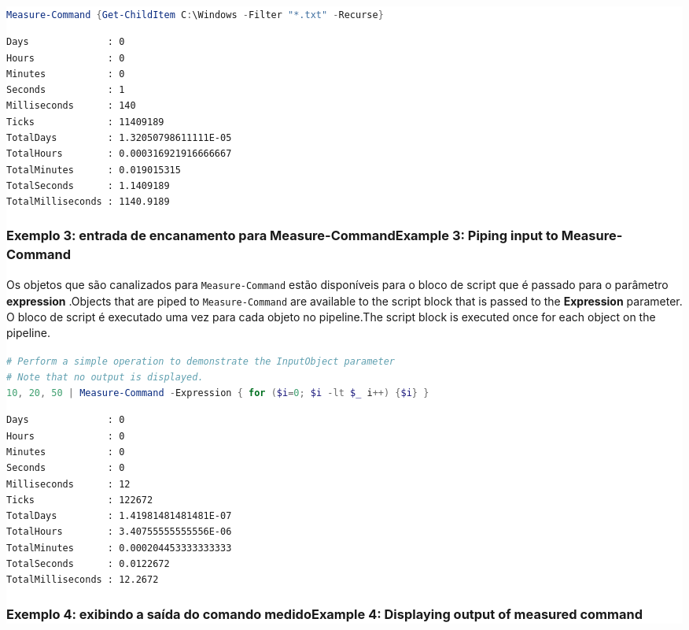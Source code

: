 ```powershell
Measure-Command {Get-ChildItem C:\Windows -Filter "*.txt" -Recurse}
```

```Output
Days              : 0
Hours             : 0
Minutes           : 0
Seconds           : 1
Milliseconds      : 140
Ticks             : 11409189
TotalDays         : 1.32050798611111E-05
TotalHours        : 0.000316921916666667
TotalMinutes      : 0.019015315
TotalSeconds      : 1.1409189
TotalMilliseconds : 1140.9189
```

### <span data-ttu-id="3a8b6-117">Exemplo 3: entrada de encanamento para Measure-Command</span><span class="sxs-lookup"><span data-stu-id="3a8b6-117">Example 3: Piping input to Measure-Command</span></span>

<span data-ttu-id="3a8b6-118">Os objetos que são canalizados para `Measure-Command` estão disponíveis para o bloco de script que é passado para o parâmetro **expression** .</span><span class="sxs-lookup"><span data-stu-id="3a8b6-118">Objects that are piped to `Measure-Command` are available to the script block that is passed to the **Expression** parameter.</span></span> <span data-ttu-id="3a8b6-119">O bloco de script é executado uma vez para cada objeto no pipeline.</span><span class="sxs-lookup"><span data-stu-id="3a8b6-119">The script block is executed once for each object on the pipeline.</span></span>

```powershell
# Perform a simple operation to demonstrate the InputObject parameter
# Note that no output is displayed.
10, 20, 50 | Measure-Command -Expression { for ($i=0; $i -lt $_ i++) {$i} }
```

```Output
Days              : 0
Hours             : 0
Minutes           : 0
Seconds           : 0
Milliseconds      : 12
Ticks             : 122672
TotalDays         : 1.41981481481481E-07
TotalHours        : 3.40755555555556E-06
TotalMinutes      : 0.000204453333333333
TotalSeconds      : 0.0122672
TotalMilliseconds : 12.2672
```

### <span data-ttu-id="3a8b6-120">Exemplo 4: exibindo a saída do comando medido</span><span class="sxs-lookup"><span data-stu-id="3a8b6-120">Example 4: Displaying output of measured command</span></span>
